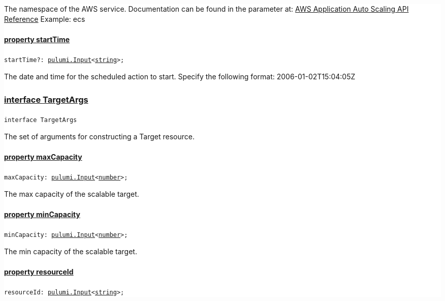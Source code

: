 The namespace of the AWS service. Documentation can be found in the parameter at: [AWS Application Auto Scaling API Reference](https://docs.aws.amazon.com/ApplicationAutoScaling/latest/APIReference/API_PutScheduledAction.html#ApplicationAutoScaling-PutScheduledAction-request-ServiceNamespace) Example: ecs

<h4 class="pdoc-member-header" id="ScheduledActionState-startTime">
<a class="pdoc-child-name" href="https://github.com/pulumi/pulumi-aws/blob/f1cda9e4c1dc7d1df742e78fa5956d1fae9f9e65/sdk/nodejs/appautoscaling/scheduledAction.ts#L221">property <b>startTime</b></a>
</h4>

<pre class="highlight"><code><span class='kd'></span>startTime?: <a href='/docs/reference/pkg/nodejs/pulumi/pulumi/#Input'>pulumi.Input</a>&lt;<span class='kd'><a href='https://developer.mozilla.org/en-US/docs/Web/JavaScript/Reference/Global_Objects/String'>string</a></span>&gt;;</code></pre>

The date and time for the scheduled action to start. Specify the following format: 2006-01-02T15:04:05Z

<h3 class="pdoc-module-header" id="TargetArgs" data-link-title="TargetArgs">
    <a href="https://github.com/pulumi/pulumi-aws/blob/f1cda9e4c1dc7d1df742e78fa5956d1fae9f9e65/sdk/nodejs/appautoscaling/target.ts#L219">
        interface <strong>TargetArgs</strong>
    </a>
</h3>

<pre class="highlight"><code><span class='kr'>interface</span> <span class='nx'>TargetArgs</span></code></pre>

The set of arguments for constructing a Target resource.

<h4 class="pdoc-member-header" id="TargetArgs-maxCapacity">
<a class="pdoc-child-name" href="https://github.com/pulumi/pulumi-aws/blob/f1cda9e4c1dc7d1df742e78fa5956d1fae9f9e65/sdk/nodejs/appautoscaling/target.ts#L223">property <b>maxCapacity</b></a>
</h4>

<pre class="highlight"><code><span class='kd'></span>maxCapacity: <a href='/docs/reference/pkg/nodejs/pulumi/pulumi/#Input'>pulumi.Input</a>&lt;<span class='kd'><a href='https://developer.mozilla.org/en-US/docs/Web/JavaScript/Reference/Global_Objects/Number'>number</a></span>&gt;;</code></pre>

The max capacity of the scalable target.

<h4 class="pdoc-member-header" id="TargetArgs-minCapacity">
<a class="pdoc-child-name" href="https://github.com/pulumi/pulumi-aws/blob/f1cda9e4c1dc7d1df742e78fa5956d1fae9f9e65/sdk/nodejs/appautoscaling/target.ts#L227">property <b>minCapacity</b></a>
</h4>

<pre class="highlight"><code><span class='kd'></span>minCapacity: <a href='/docs/reference/pkg/nodejs/pulumi/pulumi/#Input'>pulumi.Input</a>&lt;<span class='kd'><a href='https://developer.mozilla.org/en-US/docs/Web/JavaScript/Reference/Global_Objects/Number'>number</a></span>&gt;;</code></pre>

The min capacity of the scalable target.

<h4 class="pdoc-member-header" id="TargetArgs-resourceId">
<a class="pdoc-child-name" href="https://github.com/pulumi/pulumi-aws/blob/f1cda9e4c1dc7d1df742e78fa5956d1fae9f9e65/sdk/nodejs/appautoscaling/target.ts#L231">property <b>resourceId</b></a>
</h4>

<pre class="highlight"><code><span class='kd'></span>resourceId: <a href='/docs/reference/pkg/nodejs/pulumi/pulumi/#Input'>pulumi.Input</a>&lt;<span class='kd'><a href='https://developer.mozilla.org/en-US/docs/Web/JavaScript/Reference/Global_Objects/String'>string</a></span>&gt;;</code></pre>
